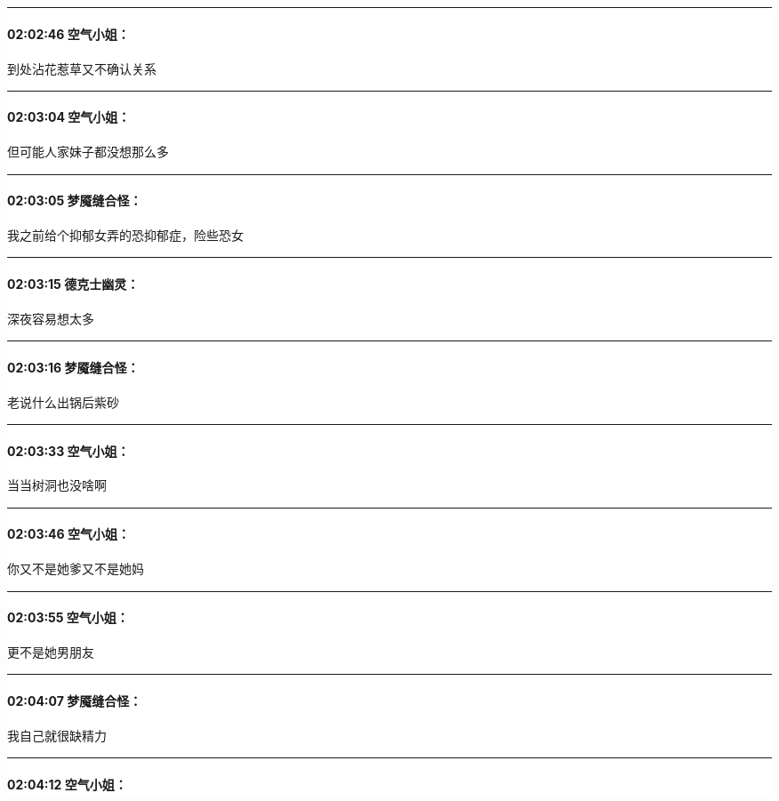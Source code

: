 *****

#### 02:02:46  空气小姐：

到处沾花惹草又不确认关系

*****

#### 02:03:04  空气小姐：

但可能人家妹子都没想那么多

*****

#### 02:03:05  梦魇缝合怪：

我之前给个抑郁女弄的恐抑郁症，险些恐女

*****

#### 02:03:15  德克士幽灵：

深夜容易想太多

*****

#### 02:03:16  梦魇缝合怪：

老说什么出锅后紫砂

*****

#### 02:03:33  空气小姐：

当当树洞也没啥啊

*****

#### 02:03:46  空气小姐：

你又不是她爹又不是她妈

*****

#### 02:03:55  空气小姐：

更不是她男朋友

*****

#### 02:04:07  梦魇缝合怪：

我自己就很缺精力

*****

#### 02:04:12  空气小姐：
